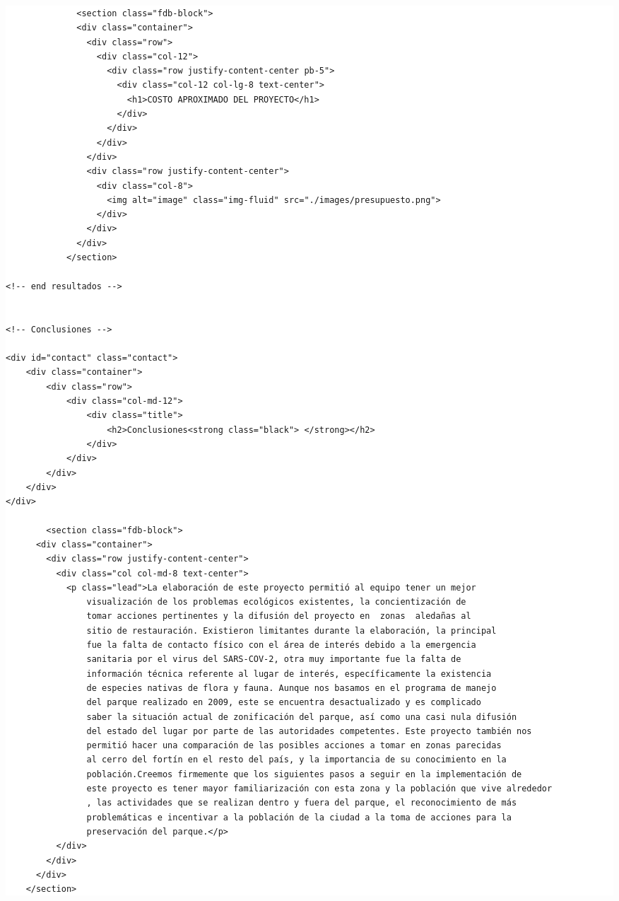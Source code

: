                   <section class="fdb-block">
                  <div class="container">
                    <div class="row">
                      <div class="col-12">
                        <div class="row justify-content-center pb-5">
                          <div class="col-12 col-lg-8 text-center">
                            <h1>COSTO APROXIMADO DEL PROYECTO</h1>
                          </div>
                        </div>
                      </div>
                    </div>
                    <div class="row justify-content-center">
                      <div class="col-8">
                        <img alt="image" class="img-fluid" src="./images/presupuesto.png">
                      </div>
                    </div>
                  </div>
                </section>
    
    <!-- end resultados -->
    
    
    <!-- Conclusiones -->

    <div id="contact" class="contact">
        <div class="container">
            <div class="row">
                <div class="col-md-12">
                    <div class="title">
                        <h2>Conclusiones<strong class="black"> </strong></h2>
                    </div>
                </div>
            </div>
        </div>
    </div>
    
            <section class="fdb-block">
          <div class="container">
            <div class="row justify-content-center">
              <div class="col col-md-8 text-center">
                <p class="lead">La elaboración de este proyecto permitió al equipo tener un mejor 
                    visualización de los problemas ecológicos existentes, la concientización de 
                    tomar acciones pertinentes y la difusión del proyecto en  zonas  aledañas al 
                    sitio de restauración. Existieron limitantes durante la elaboración, la principal
                    fue la falta de contacto físico con el área de interés debido a la emergencia 
                    sanitaria por el virus del SARS-COV-2, otra muy importante fue la falta de 
                    información técnica referente al lugar de interés, específicamente la existencia
                    de especies nativas de flora y fauna. Aunque nos basamos en el programa de manejo
                    del parque realizado en 2009, este se encuentra desactualizado y es complicado 
                    saber la situación actual de zonificación del parque, así como una casi nula difusión 
                    del estado del lugar por parte de las autoridades competentes. Este proyecto también nos 
                    permitió hacer una comparación de las posibles acciones a tomar en zonas parecidas
                    al cerro del fortín en el resto del país, y la importancia de su conocimiento en la 
                    población.Creemos firmemente que los siguientes pasos a seguir en la implementación de 
                    este proyecto es tener mayor familiarización con esta zona y la población que vive alrededor
                    , las actividades que se realizan dentro y fuera del parque, el reconocimiento de más 
                    problemáticas e incentivar a la población de la ciudad a la toma de acciones para la 
                    preservación del parque.</p>
              </div>
            </div>
          </div>
        </section>

